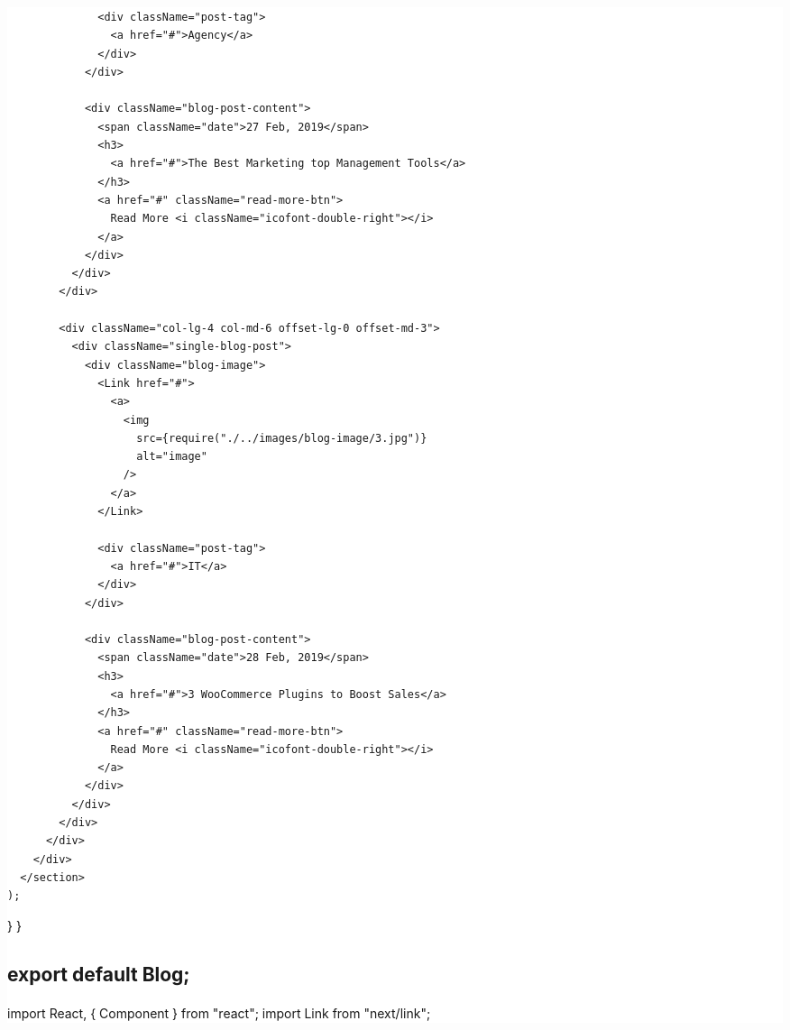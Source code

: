                   <div className="post-tag">
                    <a href="#">Agency</a>
                  </div>
                </div>

                <div className="blog-post-content">
                  <span className="date">27 Feb, 2019</span>
                  <h3>
                    <a href="#">The Best Marketing top Management Tools</a>
                  </h3>
                  <a href="#" className="read-more-btn">
                    Read More <i className="icofont-double-right"></i>
                  </a>
                </div>
              </div>
            </div>

            <div className="col-lg-4 col-md-6 offset-lg-0 offset-md-3">
              <div className="single-blog-post">
                <div className="blog-image">
                  <Link href="#">
                    <a>
                      <img
                        src={require("./../images/blog-image/3.jpg")}
                        alt="image"
                      />
                    </a>
                  </Link>

                  <div className="post-tag">
                    <a href="#">IT</a>
                  </div>
                </div>

                <div className="blog-post-content">
                  <span className="date">28 Feb, 2019</span>
                  <h3>
                    <a href="#">3 WooCommerce Plugins to Boost Sales</a>
                  </h3>
                  <a href="#" className="read-more-btn">
                    Read More <i className="icofont-double-right"></i>
                  </a>
                </div>
              </div>
            </div>
          </div>
        </div>
      </section>
    );
  }
}

export default Blog;
--------------------------------------------------
import React, { Component } from "react";
import Link from "next/link";
